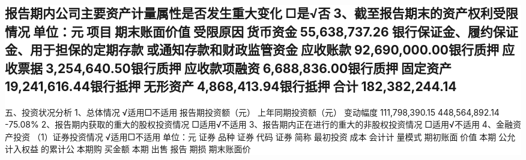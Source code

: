 报告期内公司主要资产计量属性是否发生重大变化
□是√否
3、截至报告期末的资产权利受限情况
单位：元
项目
期末账面价值
受限原因
货币资金
55,638,737.26
银行保证金、履约保证金、用于担保的定期存款
或通知存款和财政监管资金
应收账款
92,690,000.00银行质押
应收票据
3,254,640.50银行质押
应收款项融资
6,688,836.00银行质押
固定资产
19,241,616.44银行抵押
无形资产
4,868,413.94银行抵押
合计
182,382,244.14
--
五、投资状况分析
1、总体情况
√适用□不适用
报告期投资额（元）
上年同期投资额（元）
变动幅度
111,798,390.15
448,564,892.14
-75.08%
2、报告期内获取的重大的股权投资情况
□适用√不适用
3、报告期内正在进行的重大的非股权投资情况
□适用√不适用
4、金融资产投资
（1）证券投资情况
√适用□不适用
单位：元
证券
品种
证券
代码
证券
简称
最初投资
成本
会计计
量模式
期初账面
价值
本期
公允
计入权益
的累计公
本期购
买金额
本期
出售
报告
期损
期末账面价
